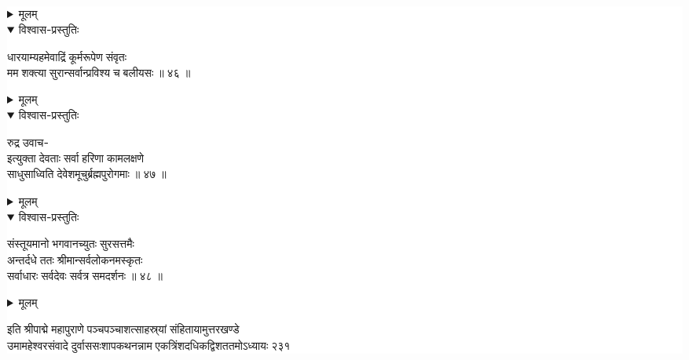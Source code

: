 <details><summary>मूलम्</summary></details>



<details open><summary>विश्वास-प्रस्तुतिः</summary>

धारयाम्यहमेवाद्रिं कूर्मरूपेण संवृतः  
मम शक्त्या सुरान्सर्वान्प्रविश्य च बलीयसः ॥ ४६ ॥
</details>

<details><summary>मूलम्</summary></details>



<details open><summary>विश्वास-प्रस्तुतिः</summary>

रुद्र उवाच-  
इत्युक्ता देवताः सर्वा हरिणा कामलक्षणे  
साधुसाध्विति देवेशमूचुर्ब्रह्मपुरोगमाः ॥ ४७ ॥
</details>

<details><summary>मूलम्</summary></details>



<details open><summary>विश्वास-प्रस्तुतिः</summary>

संस्तूयमानो भगवानच्युतः सुरसत्तमैः  
अन्तर्दधे ततः श्रीमान्सर्वलोकनमस्कृतः  
सर्वाधारः सर्वदेवः सर्वत्र समदर्शनः ॥ ४८ ॥
</details>

<details><summary>मूलम्</summary></details>


इति श्रीपाद्मे महापुराणे पञ्चपञ्चाशत्साहस्र्यां संहितायामुत्तरखण्डे  
उमामहेश्वरसंवादे दुर्वाससःशापकथनन्नाम एकत्रिंशदधिकद्विशततमोऽध्यायः २३१